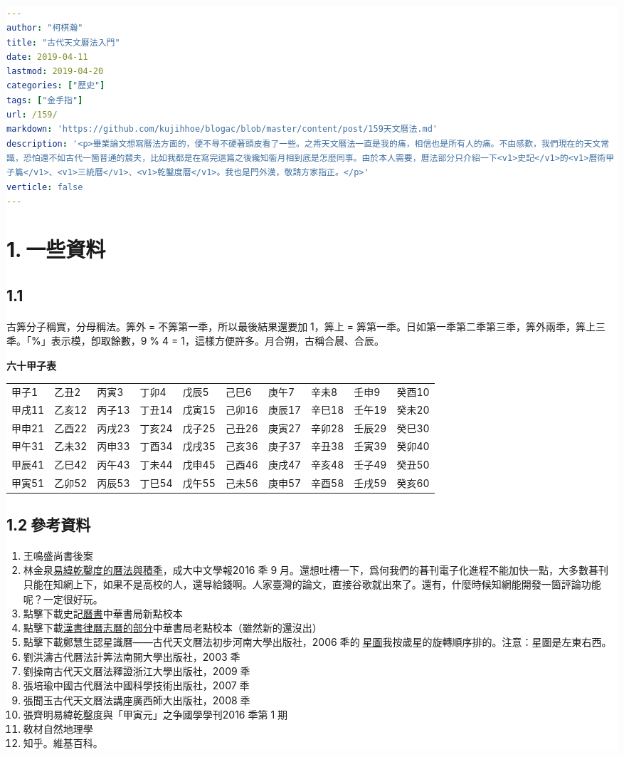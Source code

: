 ```yaml
---
author: "柯棋瀚"
title: "古代天文曆法入門"
date: 2019-04-11
lastmod: 2019-04-20
categories: ["歷史"]
tags: ["金手指"]
url: /159/
markdown: 'https://github.com/kujihhoe/blogac/blob/master/content/post/159天文曆法.md'
description: '<p>畢業論文想寫曆法方面的，便不㝵不硬著頭皮看了一些。之歬天文曆法一直是我的痛，相信也是所有人的痛。不由感歎，我們現在的天文常識，恐怕還不如古代一箇普通的辳夫，比如我都是在寫完這篇之後纔知衟月相到底是怎麼囘事。由於本人需要，曆法部分只介紹一下<v1>史記</v1>的<v1>曆術甲子篇</v1>、<v1>三統曆</v1>、<v1>乾鑿度曆</v1>。我也是門外漢，敬請方家指正。</p>'
verticle: false
---
```


# 1. 一些資料

## 1.1

古筭分子稱實，分母稱法。筭外 = 不筭第一秊，所以最後結果還要加 1，筭上 = 筭第一秊。日如第一秊第二秊第三秊，筭外兩秊，筭上三秊。「%」表示模，卽取餘數，9 % 4 = 1，這樣方便許多。月合朔，古稱合䢅、合辰。

**六十甲子表**

|        |        |        |        |        |        |        |        |        |        |
| ------ | ------ | ------ | ------ | ------ | ------ | ------ | ------ | ------ | ------ |
| 甲子1  | 乙丑2  | 丙寅3  | 丁卯4  | 戊辰5  | 己巳6  | 庚午7  | 辛未8  | 壬申9  | 癸酉10 |
| 甲戌11 | 乙亥12 | 丙子13 | 丁丑14 | 戊寅15 | 己卯16 | 庚辰17 | 辛巳18 | 壬午19 | 癸未20 |
| 甲申21 | 乙酉22 | 丙戌23 | 丁亥24 | 戊子25 | 己丑26 | 庚寅27 | 辛卯28 | 壬辰29 | 癸巳30 |
| 甲午31 | 乙未32 | 丙申33 | 丁酉34 | 戊戌35 | 己亥36 | 庚子37 | 辛丑38 | 壬寅39 | 癸卯40 |
| 甲辰41 | 乙巳42 | 丙午43 | 丁未44 | 戊申45 | 己酉46 | 庚戌47 | 辛亥48 | 壬子49 | 癸丑50 |
| 甲寅51 | 乙卯52 | 丙辰53 | 丁巳54 | 戊午55 | 己未56 | 庚申57 | 辛酉58 | 壬戌59 | 癸亥60 |

## 1.2 參考資料

1. <u1>王鳴盛</u1><v1>尚書後案</v1>
2. <u1>林金泉</u1>[<v1>易緯乾鑿度的曆法與積秊</v1>](http://bec001.web3.ncku.edu.tw/var/file/142/1142/img/2248/5401.pdf)，<v1>成大中文學報</v1>2016 秊 9 月。<n1>還想吐槽一下，爲何我們的㫷刊電子化進程不能加快一點，大多數㫷刊只能在知網上下，如果不是高校的人，還㝵給錢啊。人家臺灣的論文，直接谷歌就出來了。還有，什麼時候知網能開發一箇評論功能呢？一定很好玩。</n1>
3. 點擊下載<v1>史記</v1>[<v1>曆書</v1>](https://pan.baidu.com/s/1eZrfBmgQv_6vKcYPf_PYyQ)<n1>中華書局新點校本</n1>
4. 點擊下載[<v1>漢書</v1><v1>律曆志</v1>曆的部分](https://pan.baidu.com/s/1lN6r5X1nNwqMggyFxHzYLw)<n1>中華書局老點校本（雖然新的還沒出）</n1>
5. 點擊下載<u1>鄭慧生</u1><v1>認星識曆——古代天文曆法初步</v1><n1>河南大學出版社，2006 秊</n1>的 [星圖](https://pan.baidu.com/s/1TyPH4VRVN-5uMWI3YrYXEQ)<n1>我按歲星的旋轉順序排的。注意：星圖是左東右西。</n1>
6. <u1>劉洪濤</u1><v1>古代曆法計筭法</v1><n1>南開大學出版社，2003 秊</n1>
7. <u1>劉操南</u1><v1>古代天文曆法釋證</v1><n1>浙江大學出版社，2009 秊</n1>
8. <u1>張培瑜</u1><v1>中國古代曆法</v1><n1>中國科學技術出版社，2007 秊</n1>
9. <u1>張聞玉</u1><v1>古代天文曆法講座</v1><n1>廣西師大出版社，2008 秊</n1>
10. <u1>張齊明</u1><v1>易緯乾鑿度與「甲寅元」之争</v1><n1><v1>國學學刊</v1>2016 秊第 1 期</n1>
11. 敎材<v1>自然地理學</v1>
12. 知乎。維基百科。
